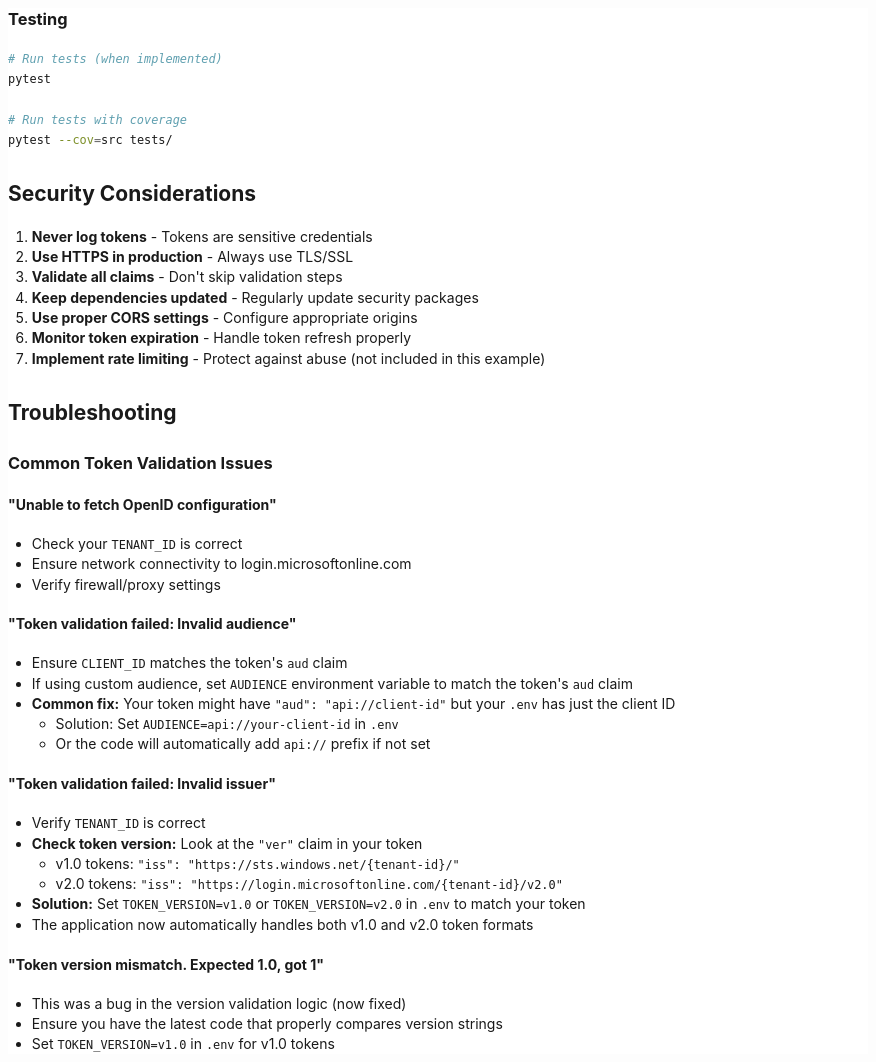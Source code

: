 ### Testing

```bash
# Run tests (when implemented)
pytest

# Run tests with coverage
pytest --cov=src tests/
```

## Security Considerations

1. **Never log tokens** - Tokens are sensitive credentials
2. **Use HTTPS in production** - Always use TLS/SSL
3. **Validate all claims** - Don't skip validation steps
4. **Keep dependencies updated** - Regularly update security packages
5. **Use proper CORS settings** - Configure appropriate origins
6. **Monitor token expiration** - Handle token refresh properly
7. **Implement rate limiting** - Protect against abuse (not included in this example)

## Troubleshooting

### Common Token Validation Issues

#### "Unable to fetch OpenID configuration"

- Check your `TENANT_ID` is correct
- Ensure network connectivity to login.microsoftonline.com
- Verify firewall/proxy settings

#### "Token validation failed: Invalid audience"

- Ensure `CLIENT_ID` matches the token's `aud` claim
- If using custom audience, set `AUDIENCE` environment variable to match the token's `aud` claim
- **Common fix:** Your token might have `"aud": "api://client-id"` but your `.env` has just the client ID
  - Solution: Set `AUDIENCE=api://your-client-id` in `.env`
  - Or the code will automatically add `api://` prefix if not set

#### "Token validation failed: Invalid issuer"

- Verify `TENANT_ID` is correct
- **Check token version:** Look at the `"ver"` claim in your token
  - v1.0 tokens: `"iss": "https://sts.windows.net/{tenant-id}/"`
  - v2.0 tokens: `"iss": "https://login.microsoftonline.com/{tenant-id}/v2.0"`
- **Solution:** Set `TOKEN_VERSION=v1.0` or `TOKEN_VERSION=v2.0` in `.env` to match your token
- The application now automatically handles both v1.0 and v2.0 token formats

#### "Token version mismatch. Expected 1.0, got 1"

- This was a bug in the version validation logic (now fixed)
- Ensure you have the latest code that properly compares version strings
- Set `TOKEN_VERSION=v1.0` in `.env` for v1.0 tokens

